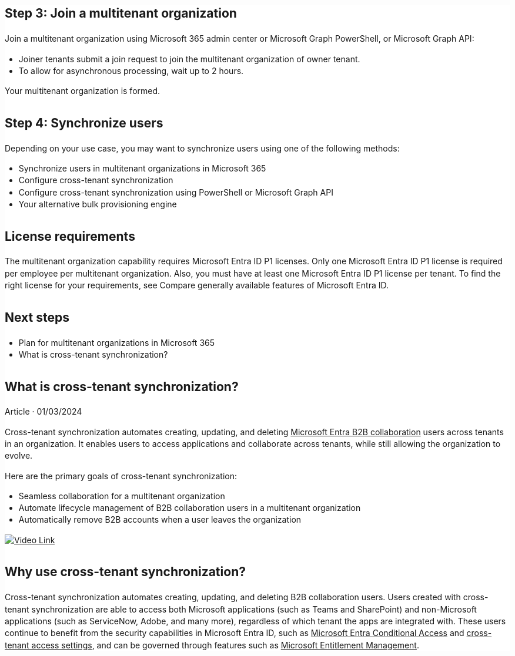 ## Step 3: Join a multitenant organization

Join a multitenant organization using Microsoft 365 admin center or Microsoft Graph PowerShell, or Microsoft Graph API:
- Joiner tenants submit a join request to join the multitenant organization of owner tenant.
- To allow for asynchronous processing, wait up to 2 hours.

Your multitenant organization is formed.

## Step 4: Synchronize users

Depending on your use case, you may want to synchronize users using one of the following methods:
- Synchronize users in multitenant organizations in Microsoft 365
- Configure cross-tenant synchronization
- Configure cross-tenant synchronization using PowerShell or Microsoft Graph API
- Your alternative bulk provisioning engine

## License requirements

The multitenant organization capability requires Microsoft Entra ID P1 licenses. Only one Microsoft Entra ID P1 license is required per employee per multitenant organization.
Also, you must have at least one Microsoft Entra ID P1 license per tenant. To find the right license for your requirements, see Compare generally available features of Microsoft Entra ID.

## Next steps

- Plan for multitenant organizations in Microsoft 365
- What is cross-tenant synchronization?

## What is cross-tenant synchronization?

Article · 01/03/2024

Cross-tenant synchronization automates creating, updating, and deleting [Microsoft Entra B2B collaboration](https://docs.microsoft.com/en-us/azure/active-directory/external-identities/) users across tenants in an organization. It enables users to access applications and collaborate across tenants, while still allowing the organization to evolve.

Here are the primary goals of cross-tenant synchronization:

- Seamless collaboration for a multitenant organization
- Automate lifecycle management of B2B collaboration users in a multitenant organization
- Automatically remove B2B accounts when a user leaves the organization

[![Video Link](https://img.youtube.com/vi/7B-PQwNfGBc/0.jpg)](https://www.youtube.com/watch?v=7B-PQwNfGBc)

## Why use cross-tenant synchronization?

Cross-tenant synchronization automates creating, updating, and deleting B2B collaboration users. Users created with cross-tenant synchronization are able to access both Microsoft applications (such as Teams and SharePoint) and non-Microsoft applications (such as ServiceNow, Adobe, and many more), regardless of which tenant the apps are integrated with. These users continue to benefit from the security capabilities in Microsoft Entra ID, such as [Microsoft Entra Conditional Access](https://docs.microsoft.com/en-us/azure/active-directory/conditional-access/) and [cross-tenant access settings](https://docs.microsoft.com/en-us/azure/active-directory/external-identities/cross-tenant-access), and can be governed through features such as [Microsoft Entitlement Management](https://docs.microsoft.com/en-us/azure/active-directory/governance/entitlement-management-overview).
